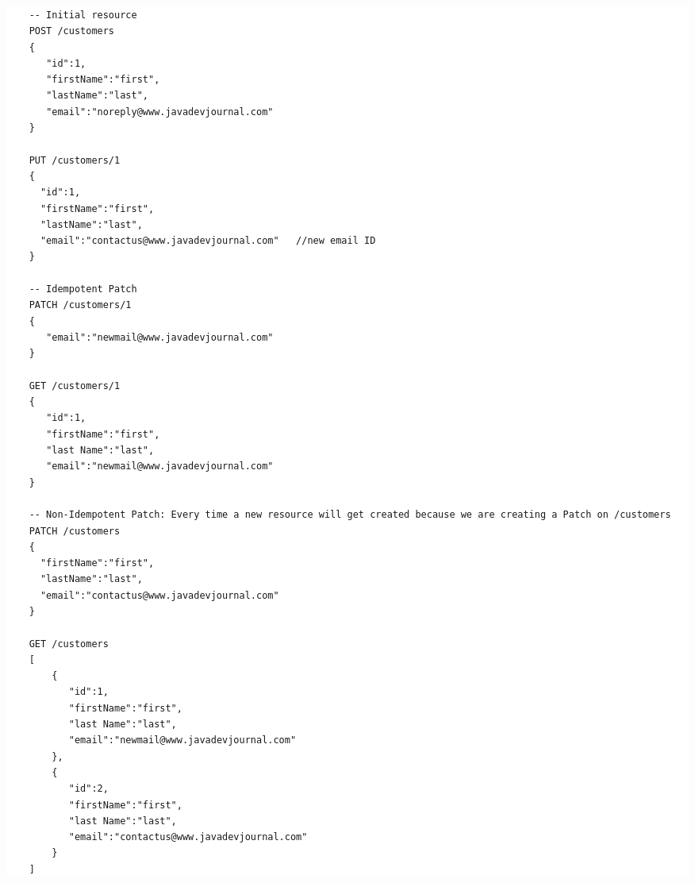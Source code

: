     
        -- Initial resource     
        POST /customers
        {  
           "id":1,
           "firstName":"first",
           "lastName":"last",
           "email":"noreply@www.javadevjournal.com"
        }
        
        PUT /customers/1
        {
          "id":1,
          "firstName":"first",
          "lastName":"last",
          "email":"contactus@www.javadevjournal.com"   //new email ID
        }
        
        -- Idempotent Patch
        PATCH /customers/1  
        {  
           "email":"newmail@www.javadevjournal.com"
        }
        
        GET /customers/1
        {  
           "id":1,
           "firstName":"first",
           "last Name":"last",
           "email":"newmail@www.javadevjournal.com"
        }
        
        -- Non-Idempotent Patch: Every time a new resource will get created because we are creating a Patch on /customers
        PATCH /customers
        {
          "firstName":"first",
          "lastName":"last",
          "email":"contactus@www.javadevjournal.com" 
        }
        
        GET /customers
        [
            {  
               "id":1,
               "firstName":"first",
               "last Name":"last",
               "email":"newmail@www.javadevjournal.com"
            },
            {  
               "id":2,
               "firstName":"first",
               "last Name":"last",
               "email":"contactus@www.javadevjournal.com"
            }
        ]
